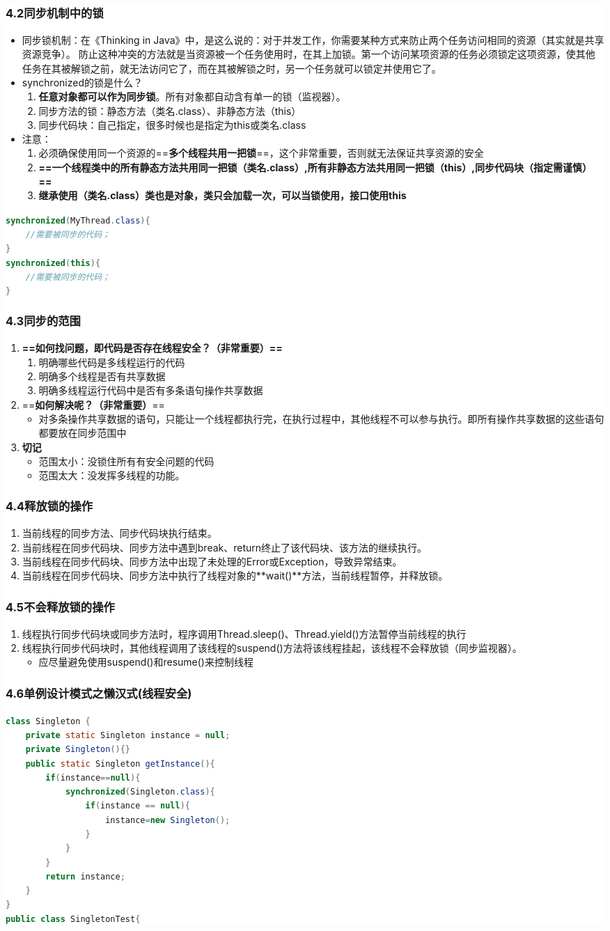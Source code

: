 ### 4.2同步机制中的锁

- 同步锁机制：在《Thinking in Java》中，是这么说的：对于并发工作，你需要某种方式来防止两个任务访问相同的资源（其实就是共享资源竞争）。 防止这种冲突的方法就是当资源被一个任务使用时，在其上加锁。第一个访问某项资源的任务必须锁定这项资源，使其他任务在其被解锁之前，就无法访问它了，而在其被解锁之时，另一个任务就可以锁定并使用它了。
- synchronized的锁是什么？
  1. **任意对象都可以作为同步锁**。所有对象都自动含有单一的锁（监视器）。
  2. 同步方法的锁：静态方法（类名.class）、非静态方法（this）
  3. 同步代码块：自己指定，很多时候也是指定为this或类名.class
- 注意：
  1. 必须确保使用同一个资源的==**多个线程共用一把锁**==，这个非常重要，否则就无法保证共享资源的安全
  2. **==一个线程类中的所有静态方法共用同一把锁（类名.class）,所有非静态方法共用同一把锁（this）,同步代码块（指定需谨慎）==**
  3. **继承使用（类名.class）类也是对象，类只会加载一次，可以当锁使用，接口使用this**

```java
synchronized(MyThread.class){
    //需要被同步的代码；
}
synchronized(this){
    //需要被同步的代码；
}
```

### 4.3同步的范围

1. **==如何找问题，即代码是否存在线程安全？（非常重要）==**
   1. 明确哪些代码是多线程运行的代码
   2. 明确多个线程是否有共享数据
   3. 明确多线程运行代码中是否有多条语句操作共享数据
2. ==**如何解决呢？（非常重要）**==
   - 对多条操作共享数据的语句，只能让一个线程都执行完，在执行过程中，其他线程不可以参与执行。即所有操作共享数据的这些语句都要放在同步范围中
3. **切记**
   - 范围太小：没锁住所有有安全问题的代码
   - 范围太大：没发挥多线程的功能。

### 4.4释放锁的操作

1. 当前线程的同步方法、同步代码块执行结束。
2. 当前线程在同步代码块、同步方法中遇到break、return终止了该代码块、该方法的继续执行。
3. 当前线程在同步代码块、同步方法中出现了未处理的Error或Exception，导致异常结束。
4. 当前线程在同步代码块、同步方法中执行了线程对象的**wait()**方法，当前线程暂停，并释放锁。

### 4.5不会释放锁的操作

1. 线程执行同步代码块或同步方法时，程序调用Thread.sleep()、Thread.yield()方法暂停当前线程的执行
2. 线程执行同步代码块时，其他线程调用了该线程的suspend()方法将该线程挂起，该线程不会释放锁（同步监视器）。
   - 应尽量避免使用suspend()和resume()来控制线程

### 4.6单例设计模式之懒汉式(线程安全)

```Java
class Singleton {
	private static Singleton instance = null;
	private Singleton(){}
	public static Singleton getInstance(){
		if(instance==null){
			synchronized(Singleton.class){
				if(instance == null){
					instance=new Singleton();
				} 
            } 
        }
		return instance;
	}
}
public class SingletonTest{
```